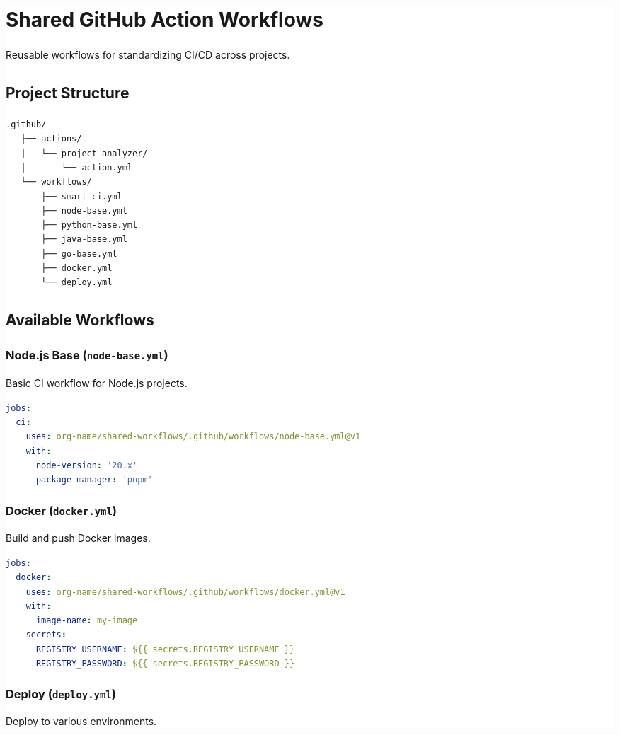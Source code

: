 # Shared GitHub Action Workflows

Reusable workflows for standardizing CI/CD across projects.

## Project Structure

```bash
.github/
   ├── actions/
   │   └── project-analyzer/
   │       └── action.yml
   └── workflows/
       ├── smart-ci.yml
       ├── node-base.yml
       ├── python-base.yml
       ├── java-base.yml
       ├── go-base.yml
       ├── docker.yml
       └── deploy.yml
```

## Available Workflows

### Node.js Base (`node-base.yml`)
Basic CI workflow for Node.js projects.

```yaml
jobs:
  ci:
    uses: org-name/shared-workflows/.github/workflows/node-base.yml@v1
    with:
      node-version: '20.x'
      package-manager: 'pnpm'
```

### Docker (`docker.yml`)
Build and push Docker images.

```yaml
jobs:
  docker:
    uses: org-name/shared-workflows/.github/workflows/docker.yml@v1
    with:
      image-name: my-image
    secrets:
      REGISTRY_USERNAME: ${{ secrets.REGISTRY_USERNAME }}
      REGISTRY_PASSWORD: ${{ secrets.REGISTRY_PASSWORD }}
```

### Deploy (`deploy.yml`)
Deploy to various environments.

